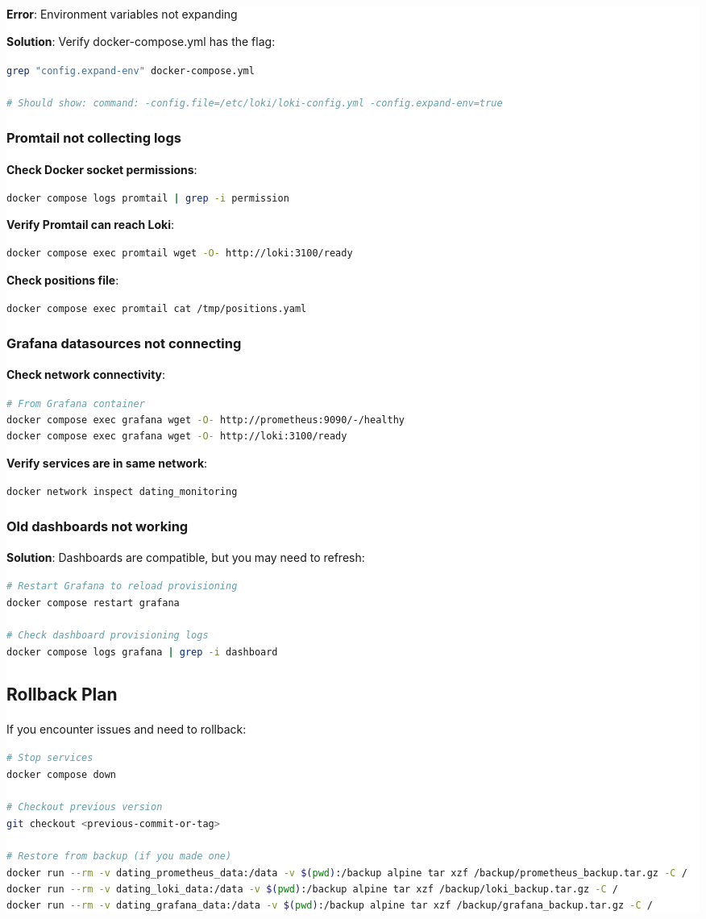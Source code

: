 **Error**: Environment variables not expanding

**Solution**: Verify docker-compose.yml has the flag:
```bash
grep "config.expand-env" docker-compose.yml

# Should show: command: -config.file=/etc/loki/loki-config.yml -config.expand-env=true
```

### Promtail not collecting logs

**Check Docker socket permissions**:
```bash
docker compose logs promtail | grep -i permission
```

**Verify Promtail can reach Loki**:
```bash
docker compose exec promtail wget -O- http://loki:3100/ready
```

**Check positions file**:
```bash
docker compose exec promtail cat /tmp/positions.yaml
```

### Grafana datasources not connecting

**Check network connectivity**:
```bash
# From Grafana container
docker compose exec grafana wget -O- http://prometheus:9090/-/healthy
docker compose exec grafana wget -O- http://loki:3100/ready
```

**Verify services are in same network**:
```bash
docker network inspect dating_monitoring
```

### Old dashboards not working

**Solution**: Dashboards are compatible, but you may need to refresh:
```bash
# Restart Grafana to reload provisioning
docker compose restart grafana

# Check dashboard provisioning logs
docker compose logs grafana | grep -i dashboard
```

## Rollback Plan

If you encounter issues and need to rollback:

```bash
# Stop services
docker compose down

# Checkout previous version
git checkout <previous-commit-or-tag>

# Restore from backup (if you made one)
docker run --rm -v dating_prometheus_data:/data -v $(pwd):/backup alpine tar xzf /backup/prometheus_backup.tar.gz -C /
docker run --rm -v dating_loki_data:/data -v $(pwd):/backup alpine tar xzf /backup/loki_backup.tar.gz -C /
docker run --rm -v dating_grafana_data:/data -v $(pwd):/backup alpine tar xzf /backup/grafana_backup.tar.gz -C /
```